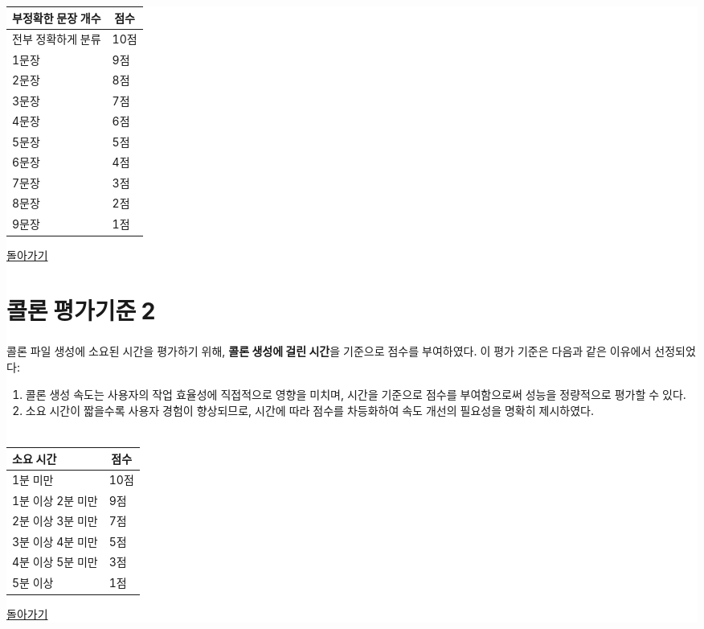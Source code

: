 | 부정확한 문장 개수 | 점수 |
|:---  |---  |
| 전부 정확하게 분류 | 10점 |
| 1문장 | 9점 |
| 2문장 | 8점 |
| 3문장 | 7점 |
| 4문장 | 6점 |
| 5문장 | 5점 |
| 6문장 | 4점 |
| 7문장 | 3점 |
| 8문장 | 2점 |
| 9문장 | 1점 |

[돌아가기](#콜론생성기능평가)

# 콜론 평가기준 2
콜론 파일 생성에 소요된 시간을 평가하기 위해, **콜론 생성에 걸린 시간**을 기준으로 점수를 부여하였다. 이 평가 기준은 다음과 같은 이유에서 선정되었다:<br>
1. 콜론 생성 속도는 사용자의 작업 효율성에 직접적으로 영향을 미치며, 시간을 기준으로 점수를 부여함으로써 성능을 정량적으로 평가할 수 있다.<br>
2. 소요 시간이 짧을수록 사용자 경험이 향상되므로, 시간에 따라 점수를 차등화하여 속도 개선의 필요성을 명확히 제시하였다.<br><br>

| 소요 시간 | 점수 |
|:---  |---  |
| 1분 미만 | 10점 |
| 1분 이상 2분 미만 | 9점 |
| 2분 이상 3분 미만 | 7점 |
| 3분 이상 4분 미만 | 5점 |
| 4분 이상 5분 미만 | 3점 |
| 5분 이상 | 1점 |

[돌아가기](#콜론생성기능평가)
